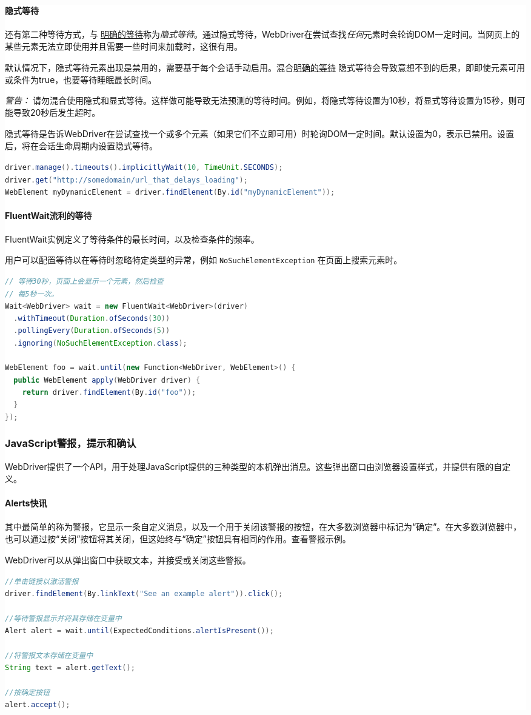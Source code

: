 #### 隐式等待

还有第二种等待方式，与 [明确的等待](https://www.selenium.dev/documentation/en/webdriver/waits/#explicit-wait)称为*隐式等待*。通过隐式等待，WebDriver在尝试查找*任何*元素时会轮询DOM一定时间。当网页上的某些元素无法立即使用并且需要一些时间来加载时，这很有用。

默认情况下，隐式等待元素出现是禁用的，需要基于每个会话手动启用。混合[明确的等待](https://www.selenium.dev/documentation/en/webdriver/waits/#explicit-wait) 隐式等待会导致意想不到的后果，即即使元素可用或条件为true，也要等待睡眠最长时间。

*警告：* 请勿混合使用隐式和显式等待。这样做可能导致无法预测的等待时间。例如，将隐式等待设置为10秒，将显式等待设置为15秒，则可能导致20秒后发生超时。

隐式等待是告诉WebDriver在尝试查找一个或多个元素（如果它们不立即可用）时轮询DOM一定时间。默认设置为0，表示已禁用。设置后，将在会话生命周期内设置隐式等待。

```java
driver.manage().timeouts().implicitlyWait(10, TimeUnit.SECONDS);
driver.get("http://somedomain/url_that_delays_loading");
WebElement myDynamicElement = driver.findElement(By.id("myDynamicElement"));
```

#### FluentWait流利的等待

FluentWait实例定义了等待条件的最长时间，以及检查条件的频率。

用户可以配置等待以在等待时忽略特定类型的异常，例如 `NoSuchElementException` 在页面上搜索元素时。

```java
// 等待30秒，页面上会显示一个元素，然后检查
// 每5秒一次。
Wait<WebDriver> wait = new FluentWait<WebDriver>(driver)
  .withTimeout(Duration.ofSeconds(30))
  .pollingEvery(Duration.ofSeconds(5))
  .ignoring(NoSuchElementException.class);

WebElement foo = wait.until(new Function<WebDriver, WebElement>() {
  public WebElement apply(WebDriver driver) {
    return driver.findElement(By.id("foo"));
  }
});
```

### JavaScript警报，提示和确认

WebDriver提供了一个API，用于处理JavaScript提供的三种类型的本机弹出消息。这些弹出窗口由浏览器设置样式，并提供有限的自定义。

#### Alerts快讯

其中最简单的称为警报，它显示一条自定义消息，以及一个用于关闭该警报的按钮，在大多数浏览器中标记为“确定”。在大多数浏览器中，也可以通过按“关闭”按钮将其关闭，但这始终与“确定”按钮具有相同的作用。查看警报示例。

WebDriver可以从弹出窗口中获取文本，并接受或关闭这些警报。

```java
//单击链接以激活警报
driver.findElement(By.linkText("See an example alert")).click();

//等待警报显示并将其存储在变量中
Alert alert = wait.until(ExpectedConditions.alertIsPresent());

//将警报文本存储在变量中
String text = alert.getText();

//按确定按钮
alert.accept();
```
